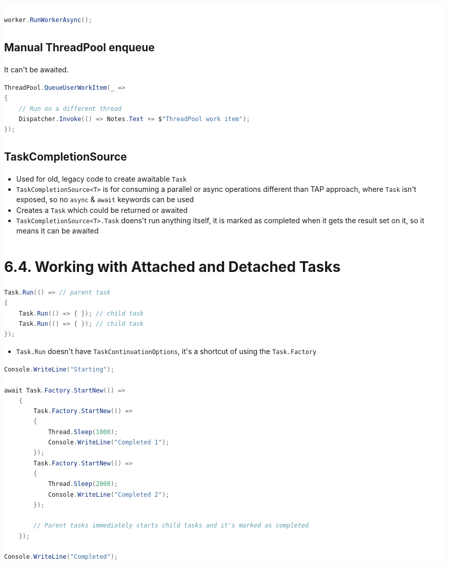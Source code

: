 ```cs

worker.RunWorkerAsync();
```

## Manual ThreadPool enqueue 

It can't be awaited.

```cs
ThreadPool.QueueUserWorkItem(_ =>
{
    // Run on a different thread
    Dispatcher.Invoke(() => Notes.Text += $"ThreadPool work item");
});
```

## TaskCompletionSource

- Used for old, legacy code to create awaitable `Task`
- `TaskCompletionSource<T>` is for consuming a parallel or async operations different than TAP approach,
  where `Task` isn't exposed, so no `async` & `await` keywords can be used
- Creates a `Task` which could be returned or awaited
- `TaskCompletionSource<T>.Task` doens't run anything itself,
  it is marked as completed when it gets the result set on it, so it means it can be awaited

# 6.4. Working with Attached and Detached Tasks

```cs
Task.Run(() => // parent task
{
    Task.Run(() => { }); // child task
    Task.Run(() => { }); // child task
});
```

- `Task.Run` doesn't have `TaskContinuationOptions`, it's a shortcut of using the `Task.Factory`

```cs
Console.WriteLine("Starting");

await Task.Factory.StartNew(() =>
    {
        Task.Factory.StartNew(() =>
        {
            Thread.Sleep(1000);
            Console.WriteLine("Completed 1");
        });
        Task.Factory.StartNew(() =>
        {
            Thread.Sleep(2000);
            Console.WriteLine("Completed 2");
        });
        
        // Parent tasks immediately starts child tasks and it's marked as completed
    });

Console.WriteLine("Completed");
```
